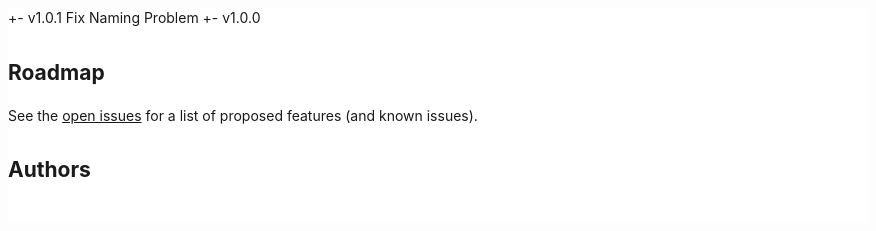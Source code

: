 +- v1.0.1 Fix Naming Problem
+- v1.0.0
 
 ## Roadmap
 
 See the [open issues](https://github.com/NickLin910221/Shioaji_Realtime_Kline/issues) for a list of proposed features (and known issues).
 
 ## Authors
```

